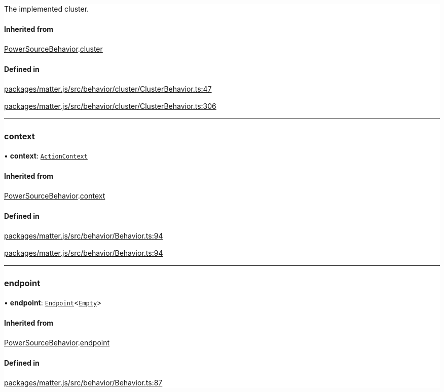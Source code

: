 The implemented cluster.

#### Inherited from

[PowerSourceBehavior](../interfaces/behavior_definitions_power_source_export.PowerSourceBehavior-1.md).[cluster](../interfaces/behavior_definitions_power_source_export.PowerSourceBehavior-1.md#cluster)

#### Defined in

[packages/matter.js/src/behavior/cluster/ClusterBehavior.ts:47](https://github.com/project-chip/matter.js/blob/5f71eedebdb9fa54338bde320c311bb359b7455d/packages/matter.js/src/behavior/cluster/ClusterBehavior.ts#L47)

[packages/matter.js/src/behavior/cluster/ClusterBehavior.ts:306](https://github.com/project-chip/matter.js/blob/5f71eedebdb9fa54338bde320c311bb359b7455d/packages/matter.js/src/behavior/cluster/ClusterBehavior.ts#L306)

___

### context

• **context**: [`ActionContext`](../interfaces/behavior_cluster_export._internal_.ActionContext.md)

#### Inherited from

[PowerSourceBehavior](../interfaces/behavior_definitions_power_source_export.PowerSourceBehavior-1.md).[context](../interfaces/behavior_definitions_power_source_export.PowerSourceBehavior-1.md#context)

#### Defined in

[packages/matter.js/src/behavior/Behavior.ts:94](https://github.com/project-chip/matter.js/blob/5f71eedebdb9fa54338bde320c311bb359b7455d/packages/matter.js/src/behavior/Behavior.ts#L94)

[packages/matter.js/src/behavior/Behavior.ts:94](https://github.com/project-chip/matter.js/blob/5f71eedebdb9fa54338bde320c311bb359b7455d/packages/matter.js/src/behavior/Behavior.ts#L94)

___

### endpoint

• **endpoint**: [`Endpoint`](endpoint_export.Endpoint-1.md)\<[`Empty`](../interfaces/behavior_cluster_export._internal_.Empty.md)\>

#### Inherited from

[PowerSourceBehavior](../interfaces/behavior_definitions_power_source_export.PowerSourceBehavior-1.md).[endpoint](../interfaces/behavior_definitions_power_source_export.PowerSourceBehavior-1.md#endpoint)

#### Defined in

[packages/matter.js/src/behavior/Behavior.ts:87](https://github.com/project-chip/matter.js/blob/5f71eedebdb9fa54338bde320c311bb359b7455d/packages/matter.js/src/behavior/Behavior.ts#L87)
